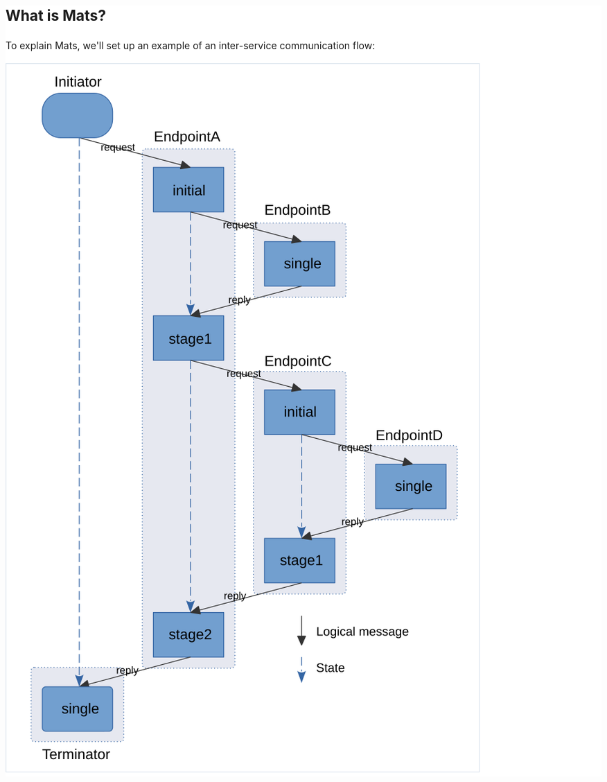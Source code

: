 ## What is Mats?

To explain Mats, we'll set up an example of an inter-service communication flow:

![Standard Example Mats Flow](img/StandardExampleMatsFlow-halfsize-pagescaled.svg)
